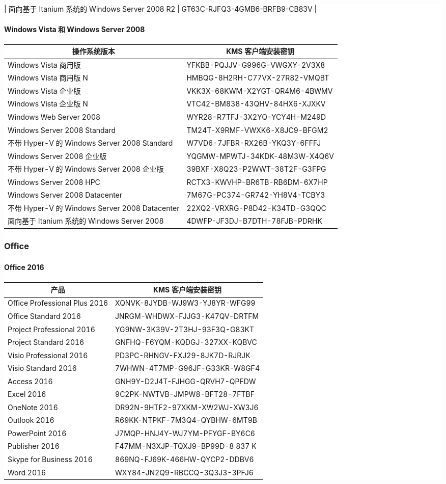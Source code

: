 | 面向基于 Itanium 系统的 Windows Server 2008 R2 | GT63C-RJFQ3-4GMB6-BRFB9-CB83V |

#### Windows Vista 和 Windows Server 2008

| 操作系统版本                                   | KMS 客户端安装密钥            |
| ---------------------------------------------- | ----------------------------- |
| Windows Vista 商用版                           | YFKBB-PQJJV-G996G-VWGXY-2V3X8 |
| Windows Vista 商用版 N                         | HMBQG-8H2RH-C77VX-27R82-VMQBT |
| Windows Vista 企业版                           | VKK3X-68KWM-X2YGT-QR4M6-4BWMV |
| Windows Vista 企业版 N                         | VTC42-BM838-43QHV-84HX6-XJXKV |
| Windows Web Server 2008                        | WYR28-R7TFJ-3X2YQ-YCY4H-M249D |
| Windows Server 2008 Standard                   | TM24T-X9RMF-VWXK6-X8JC9-BFGM2 |
| 不带 Hyper-V 的 Windows Server 2008 Standard   | W7VD6-7JFBR-RX26B-YKQ3Y-6FFFJ |
| Windows Server 2008 企业版                     | YQGMW-MPWTJ-34KDK-48M3W-X4Q6V |
| 不带 Hyper-V 的 Windows Server 2008 企业版     | 39BXF-X8Q23-P2WWT-38T2F-G3FPG |
| Windows Server 2008 HPC                        | RCTX3-KWVHP-BR6TB-RB6DM-6X7HP |
| Windows Server 2008 Datacenter                 | 7M67G-PC374-GR742-YH8V4-TCBY3 |
| 不带 Hyper-V 的 Windows Server 2008 Datacenter | 22XQ2-VRXRG-P8D42-K34TD-G3QQC |
| 面向基于 Itanium 系统的 Windows Server 2008    | 4DWFP-JF3DJ-B7DTH-78FJB-PDRHK |

### Office

#### Office 2016

| 产品                          | KMS 客户端安装密钥              |
| ----------------------------- | ------------------------------- |
| Office Professional Plus 2016 | XQNVK-8JYDB-WJ9W3-YJ8YR-WFG99   |
| Office Standard 2016          | JNRGM-WHDWX-FJJG3-K47QV-DRTFM   |
| Project Professional 2016     | YG9NW-3K39V-2T3HJ-93F3Q-G83KT   |
| Project Standard 2016         | GNFHQ-F6YQM-KQDGJ-327XX-KQBVC   |
| Visio Professional 2016       | PD3PC-RHNGV-FXJ29-8JK7D-RJRJK   |
| Visio Standard 2016           | 7WHWN-4T7MP-G96JF-G33KR-W8GF4   |
| Access 2016                   | GNH9Y-D2J4T-FJHGG-QRVH7-QPFDW   |
| Excel 2016                    | 9C2PK-NWTVB-JMPW8-BFT28-7FTBF   |
| OneNote 2016                  | DR92N-9HTF2-97XKM-XW2WJ-XW3J6   |
| Outlook 2016                  | R69KK-NTPKF-7M3Q4-QYBHW-6MT9B   |
| PowerPoint 2016               | J7MQP-HNJ4Y-WJ7YM-PFYGF-BY6C6   |
| Publisher 2016                | F47MM-N3XJP-TQXJ9-BP99D-8 837 K |
| Skype for Business 2016       | 869NQ-FJ69K-466HW-QYCP2-DDBV6   |
| Word 2016                     | WXY84-JN2Q9-RBCCQ-3Q3J3-3PFJ6   |

